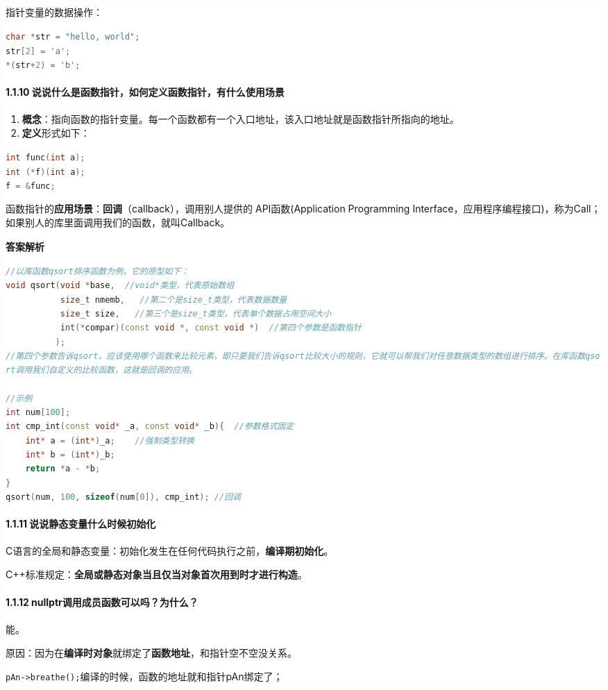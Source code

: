 指针变量的数据操作：

```c++
char *str = "hello, world";
str[2] = 'a';
*(str+2) = 'b';
```

#### 1.1.10 说说什么是函数指针，如何定义函数指针，有什么使用场景

1. **概念**：指向函数的指针变量。每一个函数都有一个入口地址，该入口地址就是函数指针所指向的地址。
2. **定义**形式如下：

```c++
int func(int a);  
int (*f)(int a);  
f = &func;  
```

函数指针的**应用场景**：**回调**（callback），调用别人提供的 API函数(Application Programming Interface，应用程序编程接口)，称为Call；如果别人的库里面调用我们的函数，就叫Callback。

**答案解析**

```c++
//以库函数qsort排序函数为例，它的原型如下：
void qsort(void *base,  //void*类型，代表原始数组
           size_t nmemb,   //第二个是size_t类型，代表数据数量
           size_t size,   //第三个是size_t类型，代表单个数据占用空间大小
           int(*compar)(const void *, const void *)  //第四个参数是函数指针
          );
//第四个参数告诉qsort，应该使用哪个函数来比较元素，即只要我们告诉qsort比较大小的规则，它就可以帮我们对任意数据类型的数组进行排序。在库函数qsort调用我们自定义的比较函数，这就是回调的应用。

//示例
int num[100];
int cmp_int(const void* _a, const void* _b){  //参数格式固定
    int* a = (int*)_a;    //强制类型转换
    int* b = (int*)_b;
    return *a - *b;　　
}
qsort(num, 100, sizeof(num[0]), cmp_int); //回调
```

#### 1.1.11 说说静态变量什么时候初始化

C语言的全局和静态变量：初始化发生在任何代码执行之前，**编译期初始化**。

C++标准规定：**全局或静态对象当且仅当对象首次用到时才进行构造**。

#### 1.1.12 nullptr调用成员函数可以吗？为什么？

能。

原因：因为在**编译时对象**就绑定了**函数地址**，和指针空不空没关系。

`pAn->breathe();`编译的时候，函数的地址就和指针pAn绑定了；
